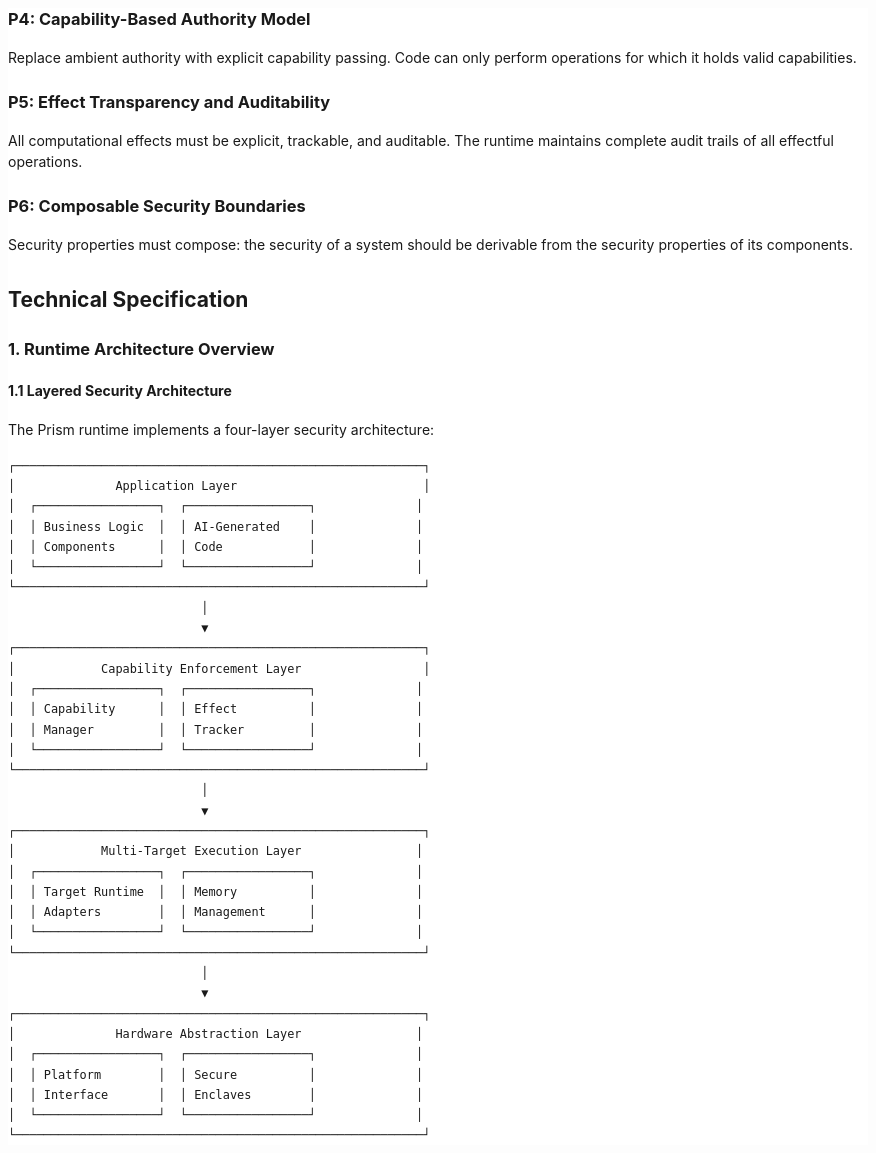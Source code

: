 ### P4: Capability-Based Authority Model
Replace ambient authority with explicit capability passing. Code can only perform operations for which it holds valid capabilities.

### P5: Effect Transparency and Auditability
All computational effects must be explicit, trackable, and auditable. The runtime maintains complete audit trails of all effectful operations.

### P6: Composable Security Boundaries
Security properties must compose: the security of a system should be derivable from the security properties of its components.

## Technical Specification

### 1. Runtime Architecture Overview

#### 1.1 Layered Security Architecture

The Prism runtime implements a four-layer security architecture:

```
┌─────────────────────────────────────────────────────────┐
│              Application Layer                          │
│  ┌─────────────────┐  ┌─────────────────┐              │
│  │ Business Logic  │  │ AI-Generated    │              │
│  │ Components      │  │ Code            │              │
│  └─────────────────┘  └─────────────────┘              │
└─────────────────────────────────────────────────────────┘
                           │
                           ▼
┌─────────────────────────────────────────────────────────┐
│            Capability Enforcement Layer                 │
│  ┌─────────────────┐  ┌─────────────────┐              │
│  │ Capability      │  │ Effect          │              │
│  │ Manager         │  │ Tracker         │              │
│  └─────────────────┘  └─────────────────┘              │
└─────────────────────────────────────────────────────────┘
                           │
                           ▼
┌─────────────────────────────────────────────────────────┐
│            Multi-Target Execution Layer                │
│  ┌─────────────────┐  ┌─────────────────┐              │
│  │ Target Runtime  │  │ Memory          │              │
│  │ Adapters        │  │ Management      │              │
│  └─────────────────┘  └─────────────────┘              │
└─────────────────────────────────────────────────────────┘
                           │
                           ▼
┌─────────────────────────────────────────────────────────┐
│              Hardware Abstraction Layer                │
│  ┌─────────────────┐  ┌─────────────────┐              │
│  │ Platform        │  │ Secure          │              │
│  │ Interface       │  │ Enclaves        │              │
│  └─────────────────┘  └─────────────────┘              │
└─────────────────────────────────────────────────────────┘
```
